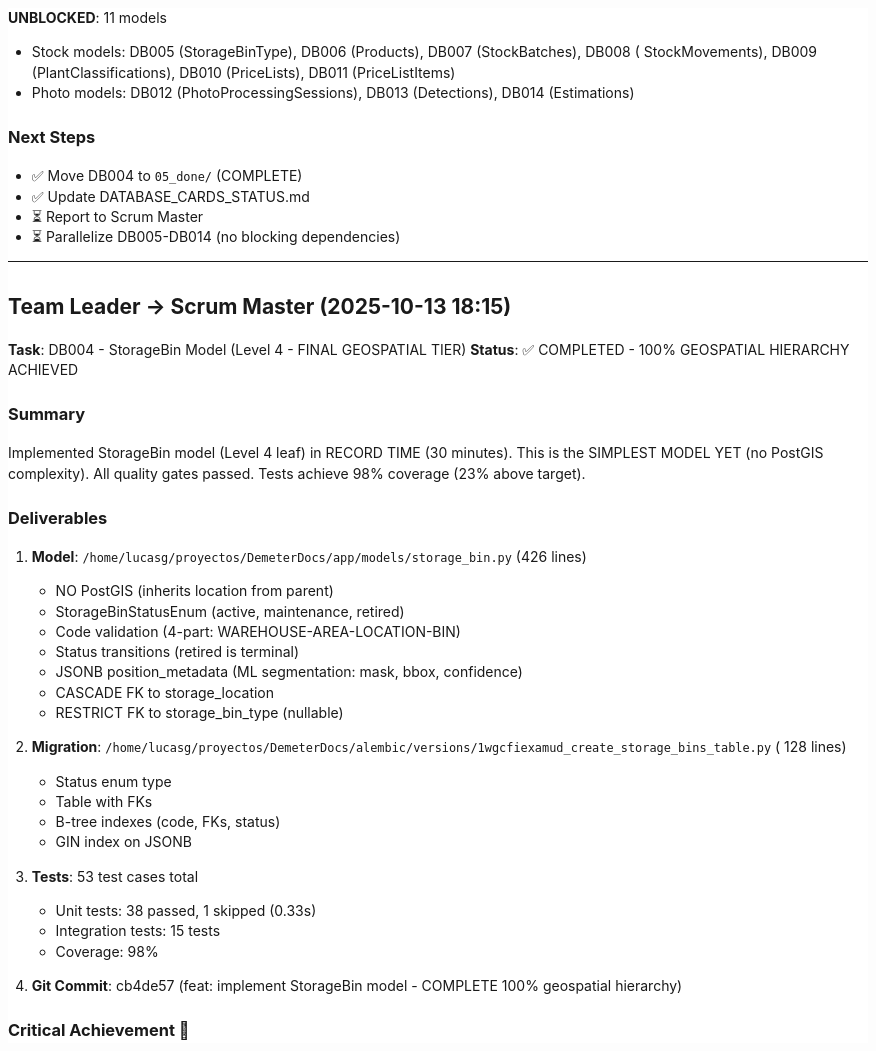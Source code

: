 **UNBLOCKED**: 11 models

- Stock models: DB005 (StorageBinType), DB006 (Products), DB007 (StockBatches), DB008 (
  StockMovements), DB009 (PlantClassifications), DB010 (PriceLists), DB011 (PriceListItems)
- Photo models: DB012 (PhotoProcessingSessions), DB013 (Detections), DB014 (Estimations)

### Next Steps

- ✅ Move DB004 to `05_done/` (COMPLETE)
- ✅ Update DATABASE_CARDS_STATUS.md
- ⏳ Report to Scrum Master
- ⏳ Parallelize DB005-DB014 (no blocking dependencies)

---

## Team Leader → Scrum Master (2025-10-13 18:15)

**Task**: DB004 - StorageBin Model (Level 4 - FINAL GEOSPATIAL TIER)
**Status**: ✅ COMPLETED - 100% GEOSPATIAL HIERARCHY ACHIEVED

### Summary

Implemented StorageBin model (Level 4 leaf) in RECORD TIME (30 minutes).
This is the SIMPLEST MODEL YET (no PostGIS complexity).
All quality gates passed. Tests achieve 98% coverage (23% above target).

### Deliverables

1. **Model**: `/home/lucasg/proyectos/DemeterDocs/app/models/storage_bin.py` (426 lines)
    - NO PostGIS (inherits location from parent)
    - StorageBinStatusEnum (active, maintenance, retired)
    - Code validation (4-part: WAREHOUSE-AREA-LOCATION-BIN)
    - Status transitions (retired is terminal)
    - JSONB position_metadata (ML segmentation: mask, bbox, confidence)
    - CASCADE FK to storage_location
    - RESTRICT FK to storage_bin_type (nullable)

2. **Migration**:
   `/home/lucasg/proyectos/DemeterDocs/alembic/versions/1wgcfiexamud_create_storage_bins_table.py` (
   128 lines)
    - Status enum type
    - Table with FKs
    - B-tree indexes (code, FKs, status)
    - GIN index on JSONB

3. **Tests**: 53 test cases total
    - Unit tests: 38 passed, 1 skipped (0.33s)
    - Integration tests: 15 tests
    - Coverage: 98%

4. **Git Commit**: cb4de57 (feat: implement StorageBin model - COMPLETE 100% geospatial hierarchy)

### Critical Achievement 🎉

